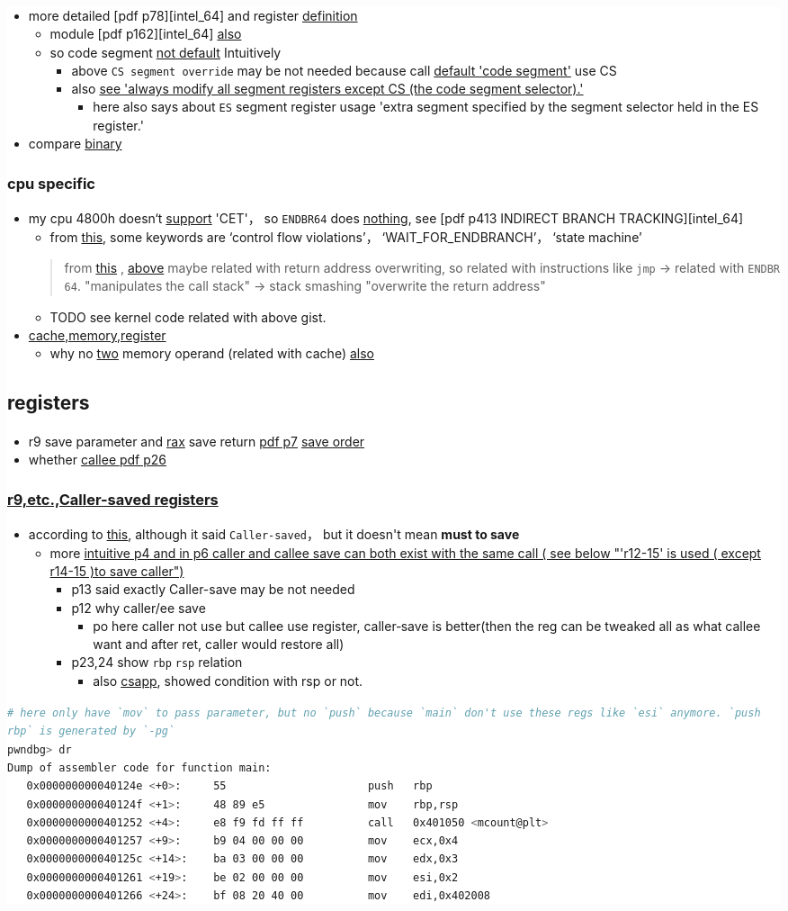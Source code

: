   - more detailed [pdf p78][intel_64] and register [definition](https://wiki.osdev.org/Segmentation)
    - module [pdf p162][intel_64] [also](https://github.com/LordNoteworthy/cpu-internals/blob/master/README.md)
    - so code segment [not default](https://stackoverflow.com/questions/49994919/assembly-instruction-and-an-extra-2e-prefix-before-its-opcode/49995022#comment87006918_49995022) Intuitively
      - above `CS segment override` may be not needed because call [default 'code segment'](https://www.felixcloutier.com/x86/jmp) use CS
      - also [see 'always modify all segment registers except CS (the code segment selector).'](https://en.wikipedia.org/wiki/X86_memory_segmentation#Practices)
        - here also says about `ES` segment register usage 'extra segment specified by the segment selector held in the ES register.'
- compare [binary](https://superuser.com/questions/125376/how-do-i-compare-binary-files-in-linux)
### cpu specific
- my cpu 4800h doesn‘t [support](https://gist.github.com/kohnakagawa/fb77904fcc44fc5652ef6d338c35a718) 'CET'， so `ENDBR64` does [nothing](https://vstinner.readthedocs.io/assembly_x86.html), see [pdf p413 INDIRECT BRANCH TRACKING][intel_64]
  - from [this](https://stackoverflow.com/questions/56905811/what-does-the-endbr64-instruction-actually-do), some keywords are ‘control flow violations’， ‘WAIT_FOR_ENDBRANCH’， ‘state machine’
  > from [this](https://en.wikipedia.org/wiki/Return-oriented_programming) , [above](#rop) maybe related with return address overwriting, so related with instructions like `jmp` -> related with `ENDBR64`.
  > "manipulates the call stack" -> stack smashing
  > "overwrite the return address"
  - TODO see kernel code related with above gist.
- [cache,memory,register](https://www.geeksforgeeks.org/difference-between-cache-memory-and-register/)
  - why no [two](https://www.quora.com/Why-can%E2%80%99t-two-operands-both-be-memory-operands-in-assembly-language) memory operand (related with cache) [also](https://stackoverflow.com/questions/14510280/why-cant-mov-have-both-operands-as-memory-locations)
## registers
- r9 save parameter and [rax](https://learn.microsoft.com/en-us/windows-hardware/drivers/debugger/x64-architecture) save return [pdf p7](../references/x64_cheatsheet.pdf) [save order](http://6.s081.scripts.mit.edu/sp18/x86-64-architecture-guide.html)
- whether [callee pdf p26](../references/abi.pdf)
### [r9,etc.,Caller-saved registers](https://stackoverflow.com/questions/9268586/what-are-callee-and-caller-saved-registers)
- according to [this](https://web.stanford.edu/class/archive/cs/cs107/cs107.1174/guide_x86-64.html), although it said `Caller-saved`， but it doesn't mean **must to save**
  - more [intuitive p4 and in p6 caller and callee save can both exist with the same call ( see below "'r12-15' is used ( except r14-15 )to save caller")](https://courses.cs.washington.edu/courses/cse410/17wi/lectures/CSE410-L13-procedures-II_17wi.pdf)
    - p13 said exactly Caller-save may be not needed
    - p12 why caller/ee save
      - po here caller not use but callee use register, caller‐save is better(then the reg can be tweaked all as what callee want and after ret, caller would restore all)
    - p23,24 show `rbp` `rsp` relation
      - also [csapp](http://csapp.cs.cmu.edu/3e/waside/waside-ia32.pdf), showed condition with rsp or not.
```bash
# here only have `mov` to pass parameter, but no `push` because `main` don't use these regs like `esi` anymore. `push   rbp` is generated by `-pg`
pwndbg> dr
Dump of assembler code for function main:
   0x000000000040124e <+0>:     55                      push   rbp
   0x000000000040124f <+1>:     48 89 e5                mov    rbp,rsp
   0x0000000000401252 <+4>:     e8 f9 fd ff ff          call   0x401050 <mcount@plt>
   0x0000000000401257 <+9>:     b9 04 00 00 00          mov    ecx,0x4
   0x000000000040125c <+14>:    ba 03 00 00 00          mov    edx,0x3
   0x0000000000401261 <+19>:    be 02 00 00 00          mov    esi,0x2
   0x0000000000401266 <+24>:    bf 08 20 40 00          mov    edi,0x402008
```